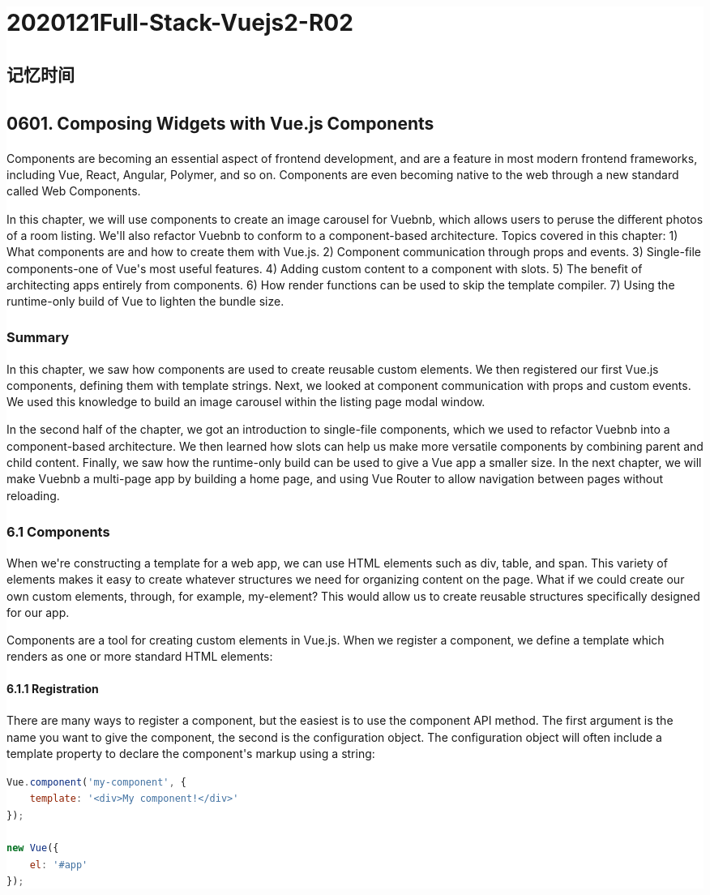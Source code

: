 # 2020121Full-Stack-Vuejs2-R02

## 记忆时间

## 0601. Composing Widgets with Vue.js Components

Components are becoming an essential aspect of frontend development, and are a feature in most modern frontend frameworks, including Vue, React, Angular, Polymer, and so on. Components are even becoming native to the web through a new standard called Web Components.

In this chapter, we will use components to create an image carousel for Vuebnb, which allows users to peruse the different photos of a room listing. We'll also refactor Vuebnb to conform to a component-based architecture. Topics covered in this chapter: 1) What components are and how to create them with Vue.js. 2) Component communication through props and events. 3) Single-file components-one of Vue's most useful features. 4) Adding custom content to a component with slots. 5) The benefit of architecting apps entirely from components. 6) How render functions can be used to skip the template compiler. 7) Using the runtime-only build of Vue to lighten the bundle size.

### Summary

In this chapter, we saw how components are used to create reusable custom elements. We then registered our first Vue.js components, defining them with template strings. Next, we looked at component communication with props and custom events. We used this knowledge to build an image carousel within the listing page modal window.

In the second half of the chapter, we got an introduction to single-file components, which we used to refactor Vuebnb into a component-based architecture. We then learned how slots can help us make more versatile components by combining parent and child content. Finally, we saw how the runtime-only build can be used to give a Vue app a smaller size. In the next chapter, we will make Vuebnb a multi-page app by building a home page, and using Vue Router to allow navigation between pages without reloading.

### 6.1 Components

When we're constructing a template for a web app, we can use HTML elements such as div, table, and span. This variety of elements makes it easy to create whatever structures we need for organizing content on the page. What if we could create our own custom elements, through, for example, my-element? This would allow us to create reusable structures specifically designed for our app.

Components are a tool for creating custom elements in Vue.js. When we register a component, we define a template which renders as one or more standard HTML elements:

#### 6.1.1 Registration

There are many ways to register a component, but the easiest is to use the component API method. The first argument is the name you want to give the component, the second is the configuration object. The configuration object will often include a template property to declare the component's markup using a string:

```js
Vue.component('my-component', { 
    template: '<div>My component!</div>' 
}); 

new Vue({ 
    el: '#app' 
});
```
